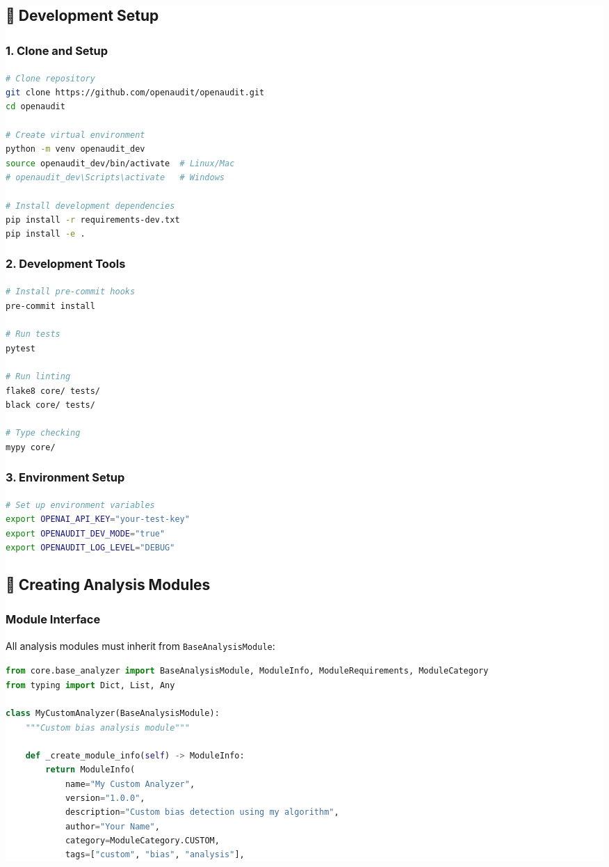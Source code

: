 ## 🚀 **Development Setup**

### 1. Clone and Setup
```bash
# Clone repository
git clone https://github.com/openaudit/openaudit.git
cd openaudit

# Create virtual environment
python -m venv openaudit_dev
source openaudit_dev/bin/activate  # Linux/Mac
# openaudit_dev\Scripts\activate   # Windows

# Install development dependencies
pip install -r requirements-dev.txt
pip install -e .
```

### 2. Development Tools
```bash
# Install pre-commit hooks
pre-commit install

# Run tests
pytest

# Run linting
flake8 core/ tests/
black core/ tests/

# Type checking
mypy core/
```

### 3. Environment Setup
```bash
# Set up environment variables
export OPENAI_API_KEY="your-test-key"
export OPENAUDIT_DEV_MODE="true"
export OPENAUDIT_LOG_LEVEL="DEBUG"
```

## 🧩 **Creating Analysis Modules**

### Module Interface

All analysis modules must inherit from `BaseAnalysisModule`:

```python
from core.base_analyzer import BaseAnalysisModule, ModuleInfo, ModuleRequirements, ModuleCategory
from typing import Dict, List, Any

class MyCustomAnalyzer(BaseAnalysisModule):
    """Custom bias analysis module"""
    
    def _create_module_info(self) -> ModuleInfo:
        return ModuleInfo(
            name="My Custom Analyzer",
            version="1.0.0",
            description="Custom bias detection using my algorithm",
            author="Your Name",
            category=ModuleCategory.CUSTOM,
            tags=["custom", "bias", "analysis"],
```